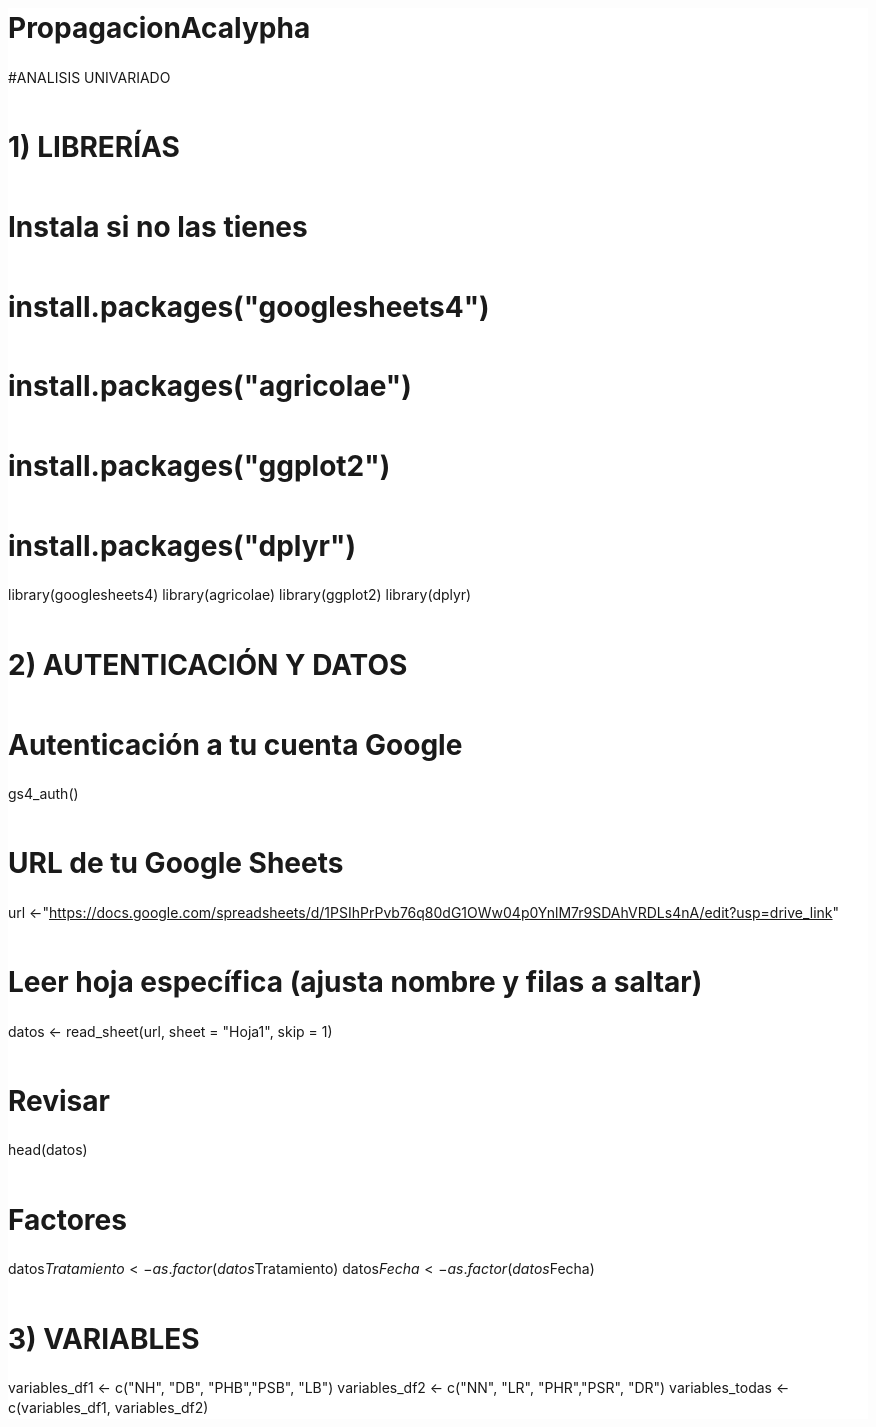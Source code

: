 # PropagacionAcalypha

#ANALISIS UNIVARIADO 
# 1) LIBRERÍAS
# Instala si no las tienes
# install.packages("googlesheets4")
# install.packages("agricolae")
# install.packages("ggplot2")
# install.packages("dplyr")

library(googlesheets4)
library(agricolae)
library(ggplot2)
library(dplyr)

# 2) AUTENTICACIÓN Y DATOS 
# Autenticación a tu cuenta Google
gs4_auth()

# URL de tu Google Sheets
url <-"https://docs.google.com/spreadsheets/d/1PSIhPrPvb76q80dG1OWw04p0YnlM7r9SDAhVRDLs4nA/edit?usp=drive_link"

# Leer hoja específica (ajusta nombre y filas a saltar)
datos <- read_sheet(url, sheet = "Hoja1", skip = 1)

# Revisar
head(datos)

# Factores
datos$Tratamiento <- as.factor(datos$Tratamiento)
datos$Fecha <- as.factor(datos$Fecha)

# 3) VARIABLES 
variables_df1 <- c("NH", "DB", "PHB","PSB", "LB")
variables_df2 <- c("NN", "LR", "PHR","PSR", "DR")
variables_todas <- c(variables_df1, variables_df2)
